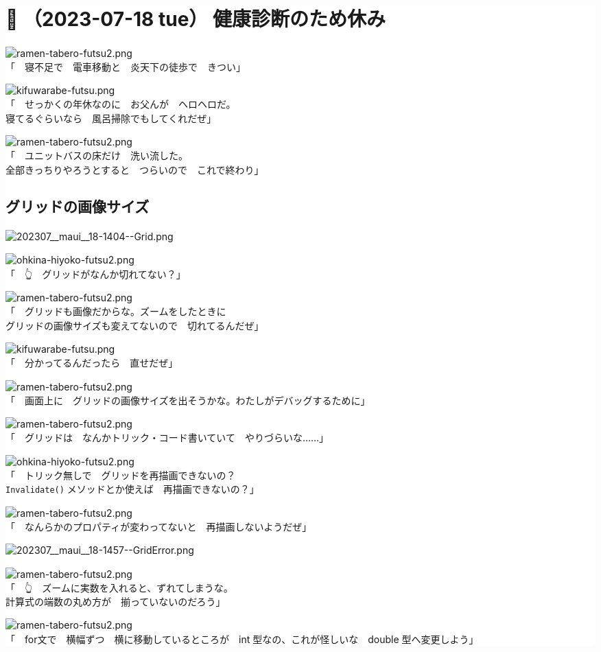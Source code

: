# 📅 （2023-07-18 tue） 健康診断のため休み

![ramen-tabero-futsu2.png](https://crieit.now.sh/upload_images/d27ea8dcfad541918d9094b9aed83e7d61daf8532bbbe.png)  
「　寝不足で　電車移動と　炎天下の徒歩で　きつい」  

![kifuwarabe-futsu.png](https://crieit.now.sh/upload_images/beaf94b260ae2602ca8cf7f5bbc769c261daf8686dbda.png)  
「　せっかくの年休なのに　お父んが　ヘロヘロだ。  
寝てるぐらいなら　風呂掃除でもしてくれだぜ」  

![ramen-tabero-futsu2.png](https://crieit.now.sh/upload_images/d27ea8dcfad541918d9094b9aed83e7d61daf8532bbbe.png)  
「　ユニットバスの床だけ　洗い流した。  
全部きっちりやろうとすると　つらいので　これで終わり」  

## グリッドの画像サイズ

![202307__maui__18-1404--Grid.png](https://crieit.now.sh/upload_images/87e0efed897c66ca6ef088c39bfec3a464b61da98f6d5.png)  

![ohkina-hiyoko-futsu2.png](https://crieit.now.sh/upload_images/96fb09724c3ce40ee0861a0fd1da563d61daf8a09d9bc.png)  
「　👆　グリッドがなんか切れてない？」  

![ramen-tabero-futsu2.png](https://crieit.now.sh/upload_images/d27ea8dcfad541918d9094b9aed83e7d61daf8532bbbe.png)  
「　グリッドも画像だからな。ズームをしたときに  
グリッドの画像サイズも変えてないので　切れてるんだぜ」  

![kifuwarabe-futsu.png](https://crieit.now.sh/upload_images/beaf94b260ae2602ca8cf7f5bbc769c261daf8686dbda.png)  
「　分かってるんだったら　直せだぜ」  

![ramen-tabero-futsu2.png](https://crieit.now.sh/upload_images/d27ea8dcfad541918d9094b9aed83e7d61daf8532bbbe.png)  
「　画面上に　グリッドの画像サイズを出そうかな。わたしがデバッグするために」  

![ramen-tabero-futsu2.png](https://crieit.now.sh/upload_images/d27ea8dcfad541918d9094b9aed83e7d61daf8532bbbe.png)  
「　グリッドは　なんかトリック・コード書いていて　やりづらいな……」  

![ohkina-hiyoko-futsu2.png](https://crieit.now.sh/upload_images/96fb09724c3ce40ee0861a0fd1da563d61daf8a09d9bc.png)  
「　トリック無しで　グリッドを再描画できないの？  
`Invalidate()` メソッドとか使えば　再描画できないの？」  

![ramen-tabero-futsu2.png](https://crieit.now.sh/upload_images/d27ea8dcfad541918d9094b9aed83e7d61daf8532bbbe.png)  
「　なんらかのプロパティが変わってないと　再描画しないようだぜ」  

![202307__maui__18-1457--GridError.png](https://crieit.now.sh/upload_images/07ec27f8a0471b56e05c8c1517c54af564b629e70377e.png)  

![ramen-tabero-futsu2.png](https://crieit.now.sh/upload_images/d27ea8dcfad541918d9094b9aed83e7d61daf8532bbbe.png)  
「　👆　ズームに実数を入れると、ずれてしまうな。  
計算式の端数の丸め方が　揃っていないのだろう」  

![ramen-tabero-futsu2.png](https://crieit.now.sh/upload_images/d27ea8dcfad541918d9094b9aed83e7d61daf8532bbbe.png)  
「　for文で　横幅ずつ　横に移動しているところが　int 型なの、これが怪しいな　double 型へ変更しよう」  
